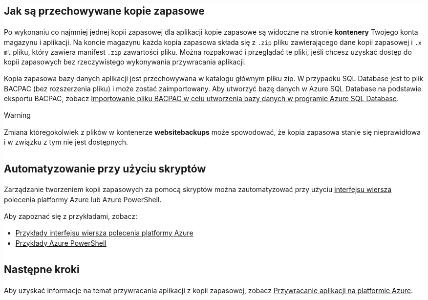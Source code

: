
<a name="aboutbackups"></a>

## <a name="how-backups-are-stored"></a>Jak są przechowywane kopie zapasowe
Po wykonaniu co najmniej jednej kopii zapasowej dla aplikacji kopie zapasowe są widoczne na stronie **kontenery** Twojego konta magazynu i aplikacji. Na koncie magazynu każda kopia zapasowa składa się z `.zip` pliku zawierającego dane kopii zapasowej i `.xml` pliku, który zawiera manifest `.zip` zawartości pliku. Można rozpakować i przeglądać te pliki, jeśli chcesz uzyskać dostęp do kopii zapasowych bez rzeczywistego wykonywania przywracania aplikacji.

Kopia zapasowa bazy danych aplikacji jest przechowywana w katalogu głównym pliku zip. W przypadku SQL Database jest to plik BACPAC (bez rozszerzenia pliku) i może zostać zaimportowany. Aby utworzyć bazę danych w Azure SQL Database na podstawie eksportu BACPAC, zobacz [Importowanie pliku BACPAC w celu utworzenia bazy danych w programie Azure SQL Database](../azure-sql/database/database-import.md).

> [!WARNING]
> Zmiana któregokolwiek z plików w kontenerze **websitebackups** może spowodować, że kopia zapasowa stanie się nieprawidłowa i w związku z tym nie jest dostępnych.
> 
> 

## <a name="automate-with-scripts"></a>Automatyzowanie przy użyciu skryptów

Zarządzanie tworzeniem kopii zapasowych za pomocą skryptów można zautomatyzować przy użyciu [interfejsu wiersza polecenia platformy Azure](/cli/azure/install-azure-cli) lub [Azure PowerShell](/powershell/azure/).

Aby zapoznać się z przykładami, zobacz:

- [Przykłady interfejsu wiersza polecenia platformy Azure](samples-cli.md)
- [Przykłady Azure PowerShell](samples-powershell.md)

<a name="nextsteps"></a>

## <a name="next-steps"></a>Następne kroki
Aby uzyskać informacje na temat przywracania aplikacji z kopii zapasowej, zobacz [Przywracanie aplikacji na platformie Azure](web-sites-restore.md).